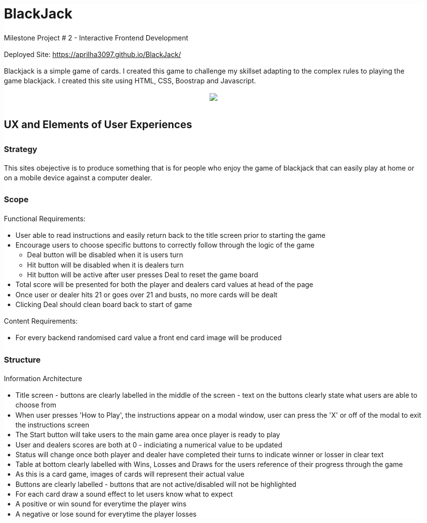 # BlackJack

Milestone Project # 2 - Interactive Frontend Development

Deployed Site: https://aprilha3097.github.io/BlackJack/

Blackjack is a simple game of cards. I created this game to challenge my skillset adapting to the complex rules to playing the game blackjack. I created this site using HTML, CSS, Boostrap and Javascript. 

<div align="center">
<img src="https://github.com/aprilha3097/BlackJack/blob/master/mockups/mobile_responsive_example.png" width="600">
</div>

## UX and Elements of User Experiences
### Strategy

This sites obejective is to produce something that is for people who enjoy the game of blackjack that can easily play at home or on a mobile device against a computer dealer. 

### Scope 

Functional Requirements: 
* User able to read instructions and easily return back to the title screen prior to starting the game
* Encourage users to choose specific buttons to correctly follow through the logic of the game
    - Deal button will be disabled when it is users turn
    - Hit button will be disabled when it is dealers turn
    - Hit button will be active after user presses Deal to reset the game board
* Total score will be presented for both the player and dealers card values at head of the page
* Once user or dealer hits 21 or goes over 21 and busts, no more cards will be dealt
* Clicking Deal should clean board back to start of game

Content Requirements: 
* For every backend randomised card value a front end card image will be produced

### Structure

Information Architecture 
* Title screen - buttons are clearly labelled in the middle of the screen - text on the buttons clearly state what users are able to choose from
* When user presses 'How to Play', the instructions appear on a modal window, user can press the 'X' or off of the modal to exit the instructions screen
* The Start button will take users to the main game area once player is ready to play
* User and dealers scores are both at 0 - indiciating a numerical value to be updated
* Status will change once both player and dealer have completed their turns to indicate winner or losser in clear text
* Table at bottom clearly labelled with Wins, Losses and Draws for the users reference of their progress through the game
* As this is a card game, images of cards will represent their actual value
* Buttons are clearly labelled - buttons that are not active/disabled will not be highlighted
* For each card draw a sound effect to let users know what to expect
* A positive or win sound for everytime the player wins
* A negative or lose sound for everytime the player losses
